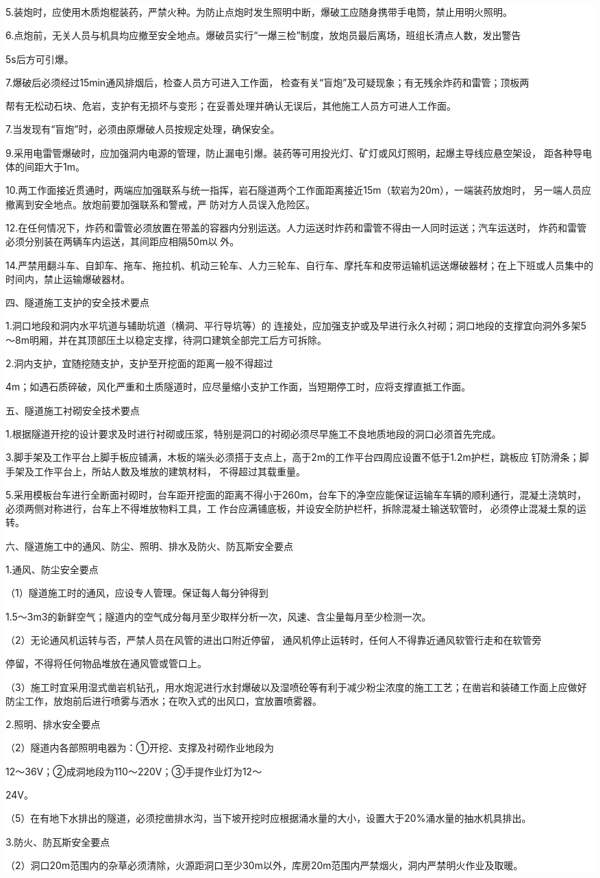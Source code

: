 5.装炮时，应使用木质炮棍装药，严禁火种。为防止点炮时发生照明中断，爆破工应随身携带手电筒，禁止用明火照明。

6.点炮前，无关人员与机具均应撤至安全地点。爆破员实行“一爆三检”制度，放炮员最后离场，班组长清点人数，发出警告

5s后方可引爆。

7.爆破后必须经过15min通风排烟后，检查人员方可进入工作面， 检查有关“盲炮”及可疑现象；有无残余炸药和雷管；顶板两

帮有无松动石块、危岩，支护有无损坏与变形；在妥善处理并确认无误后，其他施工人员方可进人工作面。

7.当发现有“盲炮”时，必须由原爆破人员按规定处理，确保安全。

9.采用电雷管爆破时，应加强洞内电源的管理，防止漏电引爆。装药等可用投光灯、矿灯或风灯照明，起爆主导线应悬空架设， 距各种导电体的间距大于1m。

10.两工作面接近贯通时，两端应加强联系与统一指挥，岩石隧道两个工作面距离接近15m（软岩为20m），一端装药放炮时， 另一端人员应撤离到安全地点。放炮前要加强联系和警戒，严 防对方人员误入危险区。

12.在任何情况下，炸药和雷管必须放置在带盖的容器内分别运送。人力运送时炸药和雷管不得由一人同时运送；汽车运送时， 炸药和雷管必须分别装在两辆车内运送，其间距应相隔50m以 外。

14.严禁用翻斗车、自卸车、拖车、拖拉机、机动三轮车、人力三轮车、自行车、摩托车和皮带运输机运送爆破器材；在上下班或人员集中的时间内，禁止运输爆破器材。

四、隧道施工支护的安全技术要点

1.洞口地段和洞内水平坑道与辅助坑道（横洞、平行导坑等）的 连接处，应加强支护或及早进行永久衬砌；洞口地段的支撑宜向洞外多架5～8m明厢，并在其顶部压土以稳定支撑，待洞口建筑全部完工后方可拆除。

2.洞内支护，宜随挖随支护，支护至开挖面的距离一般不得超过

4m；如遇石质碎破，风化严重和土质隧道时，应尽量缩小支护工作面，当短期停工时，应将支撑直抵工作面。

五、隧道施工衬砌安全技术要点

1.根据隧道开挖的设计要求及时进行衬砌或压浆，特别是洞口的衬砌必须尽早施工不良地质地段的洞口必须首先完成。

3.脚手架及工作平台上脚手板应铺满，木板的端头必须搭于支点上，高于2m的工作平台四周应设置不低于1.2m护栏，跳板应 钉防滑条；脚手架及工作平台上，所站人数及堆放的建筑材料， 不得超过其载重量。

5.采用模板台车进行全断面衬砌时，台车距开挖面的距离不得小于260m，台车下的净空应能保证运输车车辆的顺利通行，混凝土浇筑时，必须两侧对称进行，台车上不得堆放物料工具，工 作台应满铺底板，并设安全防护栏杆，拆除混凝土输送软管时， 必须停止混凝土泵的运转。

六、隧道施工中的通风、防尘、照明、排水及防火、防瓦斯安全要点

1.通风、防尘安全要点

（1）隧道施工时的通风，应设专人管理。保证每人每分钟得到

1.5～3m3的新鲜空气；隧道内的空气成分每月至少取样分析一次，风速、含尘量每月至少检测一次。

（2）无论通风机运转与否，严禁人员在风管的进出口附近停留， 通风机停止运转时，任何人不得靠近通风软管行走和在软管旁

停留，不得将任何物品堆放在通风管或管口上。

（3）施工时宜采用湿式凿岩机钻孔，用水炮泥进行水封爆破以及湿喷砼等有利于减少粉尘浓度的施工工艺；在凿岩和装碴工作面上应做好防尘工作，放炮前后进行喷雾与洒水；在吹入式的出风口，宜放置喷雾器。

2.照明、排水安全要点

（2）隧道内各部照明电器为：①开挖、支撑及衬砌作业地段为

12～36V；②成洞地段为110～220V；③手提作业灯为12～

24V。

（5）在有地下水排出的隧道，必须挖凿排水沟，当下坡开挖时应根据涌水量的大小，设置大于20%涌水量的抽水机具排出。

3.防火、防瓦斯安全要点

（2）洞口20m范围内的杂草必须清除，火源距洞口至少30m以外，库房20m范围内严禁烟火，洞内严禁明火作业及取暖。
